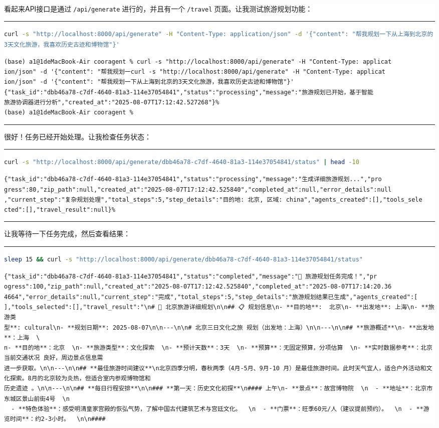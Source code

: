 
看起来API接口是通过 `/api/generate` 进行的，并且有一个 `/travel` 页面。让我测试旅游规划功能：

---

```bash
curl -s "http://localhost:8000/api/generate" -H "Content-Type: application/json" -d '{"content": "帮我规划一下从上海到北京的3天文化旅游，我喜欢历史古迹和博物馆"}'
```

```
(base) a1@1deMacBook-Air cooragent % curl -s "http://localhost:8000/api/generate" -H "Content-Type: applicat
ion/json" -d '{"content": "帮我规划一curl -s "http://localhost:8000/api/generate" -H "Content-Type: applicat
ion/json" -d '{"content": "帮我规划一下从上海到北京的3天文化旅游，我喜欢历史古迹和博物馆"}'
{"task_id":"dbb46a78-c7df-4640-81a3-114e37054841","status":"processing","message":"旅游规划已开始，基于智能
旅游协调器进行分析","created_at":"2025-08-07T17:12:42.527268"}%                                             
(base) a1@1deMacBook-Air cooragent %
```

---

很好！任务已经开始处理。让我检查任务状态：

---

```bash
curl -s "http://localhost:8000/api/generate/dbb46a78-c7df-4640-81a3-114e37054841/status" | head -10
```

```
{"task_id":"dbb46a78-c7df-4640-81a3-114e37054841","status":"processing","message":"生成详细旅游规划...","pro
gress":80,"zip_path":null,"created_at":"2025-08-07T17:12:42.525840","completed_at":null,"error_details":null
,"current_step":"复杂规划处理","total_steps":5,"step_details":"目的地: 北京, 区域: china","agents_created":[],"tools_sele
cted":[],"travel_result":null}%                                                                
```

---

让我等待一下任务完成，然后查看结果：

---

```bash
sleep 15 && curl -s "http://localhost:8000/api/generate/dbb46a78-c7df-4640-81a3-114e37054841/status"
```

```
{"task_id":"dbb46a78-c7df-4640-81a3-114e37054841","status":"completed","message":"🎉 旅游规划任务完成！","pr
ogress":100,"zip_path":null,"created_at":"2025-08-07T17:12:42.525840","completed_at":"2025-08-07T17:14:20.36
4664","error_details":null,"current_step":"完成","total_steps":5,"step_details":"旅游规划结果已生成","agents_created":[
],"tools_selected":[],"travel_result":"\n# 🧳 北京旅游详细规划\n\n## 📋 规划信息\n- **目的地**:  北京\n- **出发地**: 上海\n- **旅游类
型**: cultural\n- **规划日期**: 2025-08-07\n\n---\n\n# 北京三日文化之旅 规划（出发地：上海）\n\n---\n\n## **旅游概述**\n- **出发地**：上海  \
n- **目的地**：北京  \n- **旅游类型**：文化探索  \n- **预计天数**：3天  \n- **预算**：无固定预算，分项估算  \n- **实时数据参考**：北京当前交通状况 良好，周边景点信息需
进一步获取。\n\n---\n\n## **最佳旅游时间建议**\n北京四季分明，春秋两季（4月-5月、9月-10 月）是最佳旅游时间。此时天气宜人，适合户外活动和文化探索。8月的北京较为炎热，但适合室内参观博物馆和
历史遗迹 。\n\n---\n\n## **每日行程安排**\n\n### **第一天：历史文化初探**\n#### 上午\n- **景点**：故宫博物院  \n  - **地址**：北京市东城区景山前街4号  \n
  - **特色体验**：感受明清皇家宫殿的恢弘气势，了解中国古代建筑艺术与宫廷文化。  \n  - **门票**：旺季60元/人（建议提前预约）。  \n  - **游览时间**：约2-3小时。  \n\n####
```